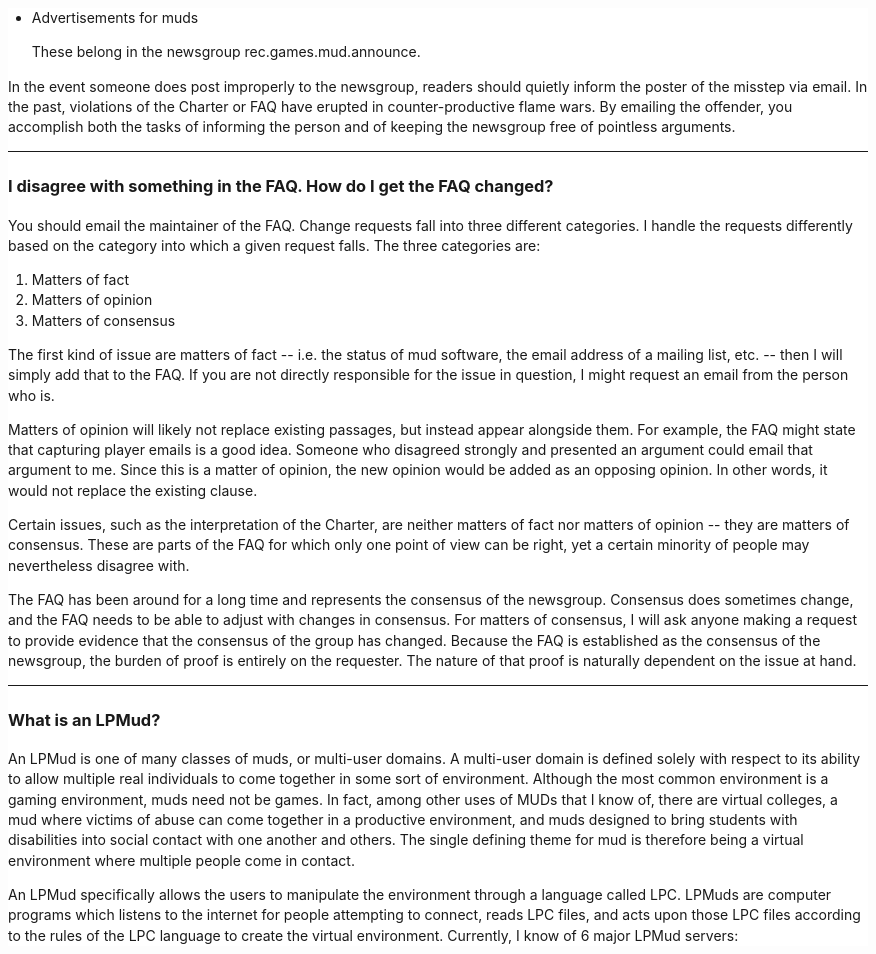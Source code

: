 * Advertisements for muds

  These belong in the newsgroup rec.games.mud.announce.       

In the event someone does post improperly to the newsgroup, readers should quietly inform the poster of the misstep via email. In the past, violations of the Charter or FAQ have erupted in counter-productive flame wars. By emailing the offender, you accomplish both the tasks of informing the person and of keeping the newsgroup free of pointless arguments.

_________________________________________________________________

### I disagree with something in the FAQ. How do I get the FAQ changed?

You should email the maintainer of the FAQ. Change requests fall into three different categories. I handle the requests differently based on the category into which a given request falls. The three categories are:

1. Matters of fact
2. Matters of opinion
3. Matters of consensus

The first kind of issue are matters of fact -- i.e. the status of mud software, the email address of a mailing list, etc. -- then I will simply add that to the FAQ. If you are not directly responsible for the issue in question, I might request an email from the person who is.

Matters of opinion will likely not replace existing passages, but instead appear alongside them. For example, the FAQ might state that capturing player emails is a good idea. Someone who disagreed strongly and presented an argument could email that argument to me. Since this is a matter of opinion, the new opinion would be added as an opposing opinion. In other words, it would not replace the existing clause.

Certain issues, such as the interpretation of the Charter, are neither matters of fact nor matters of opinion -- they are matters of consensus. These are parts of the FAQ for which only one point of view can be right, yet a certain minority of people may nevertheless disagree with.

The FAQ has been around for a long time and represents the consensus of the newsgroup. Consensus does sometimes change, and the FAQ needs to be able to adjust with changes in consensus. For matters of consensus, I will ask anyone making a request to provide evidence that the consensus of the group has changed. Because the FAQ is established as the consensus of the newsgroup, the burden of proof is entirely on the requester. The nature of that proof is naturally dependent on the issue at hand.

_________________________________________________________________

### What is an LPMud?

An LPMud is one of many classes of muds, or multi-user domains. A multi-user domain is defined solely with respect to its ability to allow multiple real individuals to come together in some sort of environment. Although the most common environment is a gaming environment, muds need not be games. In fact, among other uses of MUDs that I know of, there are virtual colleges, a mud where victims of abuse can come together in a productive environment, and muds designed to bring students with disabilities into social contact with one another and others. The single defining theme for mud is therefore being a virtual environment where multiple people come in contact.

An LPMud specifically allows the users to manipulate the environment through a language called LPC. LPMuds are computer programs which listens to the internet for people attempting to connect, reads LPC files, and acts upon those LPC files according to the rules of the LPC language to create the virtual environment. Currently, I know of 6 major LPMud servers:
